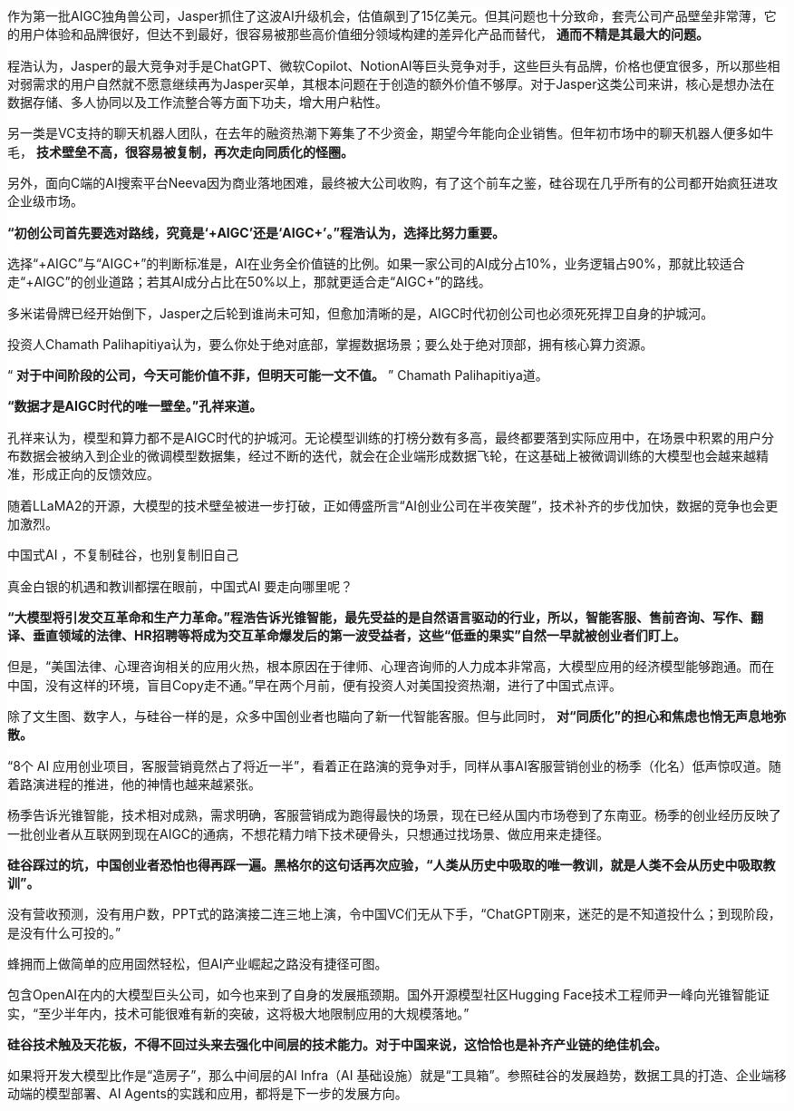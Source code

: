 作为第一批AIGC独角兽公司，Jasper抓住了这波AI升级机会，估值飙到了15亿美元。但其问题也十分致命，套壳公司产品壁垒非常薄，它的用户体验和品牌很好，但达不到最好，很容易被那些高价值细分领域构建的差异化产品而替代，
**通而不精是其最大的问题。**

程浩认为，Jasper的最大竞争对手是ChatGPT、微软Copilot、NotionAI等巨头竞争对手，这些巨头有品牌，价格也便宜很多，所以那些相对弱需求的用户自然就不愿意继续再为Jasper买单，其根本问题在于创造的额外价值不够厚。对于Jasper这类公司来讲，核心是想办法在数据存储、多人协同以及工作流整合等方面下功夫，增大用户粘性。

另一类是VC支持的聊天机器人团队，在去年的融资热潮下筹集了不少资金，期望今年能向企业销售。但年初市场中的聊天机器人便多如牛毛，
**技术壁垒不高，很容易被复制，再次走向同质化的怪圈。**

另外，面向C端的AI搜索平台Neeva因为商业落地困难，最终被大公司收购，有了这个前车之鉴，硅谷现在几乎所有的公司都开始疯狂进攻企业级市场。

**“初创公司首先要选对路线，究竟是‘+AIGC’还是‘AIGC+’。”程浩认为，选择比努力重要。**

选择“+AIGC”与“AIGC+”的判断标准是，AI在业务全价值链的比例。如果一家公司的AI成分占10%，业务逻辑占90%，那就比较适合走“+AIGC”的创业道路；若其AI成分占比在50%以上，那就更适合走“AIGC+”的路线。

多米诺骨牌已经开始倒下，Jasper之后轮到谁尚未可知，但愈加清晰的是，AIGC时代初创公司也必须死死捍卫自身的护城河。

投资人Chamath Palihapitiya认为，要么你处于绝对底部，掌握数据场景；要么处于绝对顶部，拥有核心算力资源。

“ **对于中间阶段的公司，今天可能价值不菲，但明天可能一文不值。** ” Chamath Palihapitiya道。

**“数据才是AIGC时代的唯一壁垒。”孔祥来道。**

孔祥来认为，模型和算力都不是AIGC时代的护城河。无论模型训练的打榜分数有多高，最终都要落到实际应用中，在场景中积累的用户分布数据会被纳入到企业的微调模型数据集，经过不断的迭代，就会在企业端形成数据飞轮，在这基础上被微调训练的大模型也会越来越精准，形成正向的反馈效应。

随着LLaMA2的开源，大模型的技术壁垒被进一步打破，正如傅盛所言“AI创业公司在半夜笑醒”，技术补齐的步伐加快，数据的竞争也会更加激烈。

中国式AI ，不复制硅谷，也别复制旧自己

真金白银的机遇和教训都摆在眼前，中国式AI 要走向哪里呢？

**“大模型将引发交互革命和生产力革命。”程浩告诉光锥智能，最先受益的是自然语言驱动的行业，所以，智能客服、售前咨询、写作、翻译、垂直领域的法律、HR招聘等将成为交互革命爆发后的第一波受益者，这些“低垂的果实”自然一早就被创业者们盯上。**

但是，“美国法律、心理咨询相关的应用火热，根本原因在于律师、心理咨询师的人力成本非常高，大模型应用的经济模型能够跑通。而在中国，没有这样的环境，盲目Copy走不通。”早在两个月前，便有投资人对美国投资热潮，进行了中国式点评。

除了文生图、数字人，与硅谷一样的是，众多中国创业者也瞄向了新一代智能客服。但与此同时， **对“同质化”的担心和焦虑也悄无声息地弥散。**

“8个 AI
应用创业项目，客服营销竟然占了将近一半”，看着正在路演的竞争对手，同样从事AI客服营销创业的杨季（化名）低声惊叹道。随着路演进程的推进，他的神情也越来越紧张。

杨季告诉光锥智能，技术相对成熟，需求明确，客服营销成为跑得最快的场景，现在已经从国内市场卷到了东南亚。杨季的创业经历反映了一批创业者从互联网到现在AIGC的通病，不想花精力啃下技术硬骨头，只想通过找场景、做应用来走捷径。

**硅谷踩过的坑，中国创业者恐怕也得再踩一遍。黑格尔的这句话再次应验，“人类从历史中吸取的唯一教训，就是人类不会从历史中吸取教训”。**

没有营收预测，没有用户数，PPT式的路演接二连三地上演，令中国VC们无从下手，“ChatGPT刚来，迷茫的是不知道投什么；到现阶段，是没有什么可投的。”

蜂拥而上做简单的应用固然轻松，但AI产业崛起之路没有捷径可图。

包含OpenAI在内的大模型巨头公司，如今也来到了自身的发展瓶颈期。国外开源模型社区Hugging
Face技术工程师尹一峰向光锥智能证实，“至少半年内，技术可能很难有新的突破，这将极大地限制应用的大规模落地。”

**硅谷技术触及天花板，不得不回过头来去强化中间层的技术能力。对于中国来说，这恰恰也是补齐产业链的绝佳机会。**

如果将开发大模型比作是“造房子”，那么中间层的AI Infra（AI
基础设施）就是“工具箱”。参照硅谷的发展趋势，数据工具的打造、企业端移动端的模型部署、AI Agents的实践和应用，都将是下一步的发展方向。
